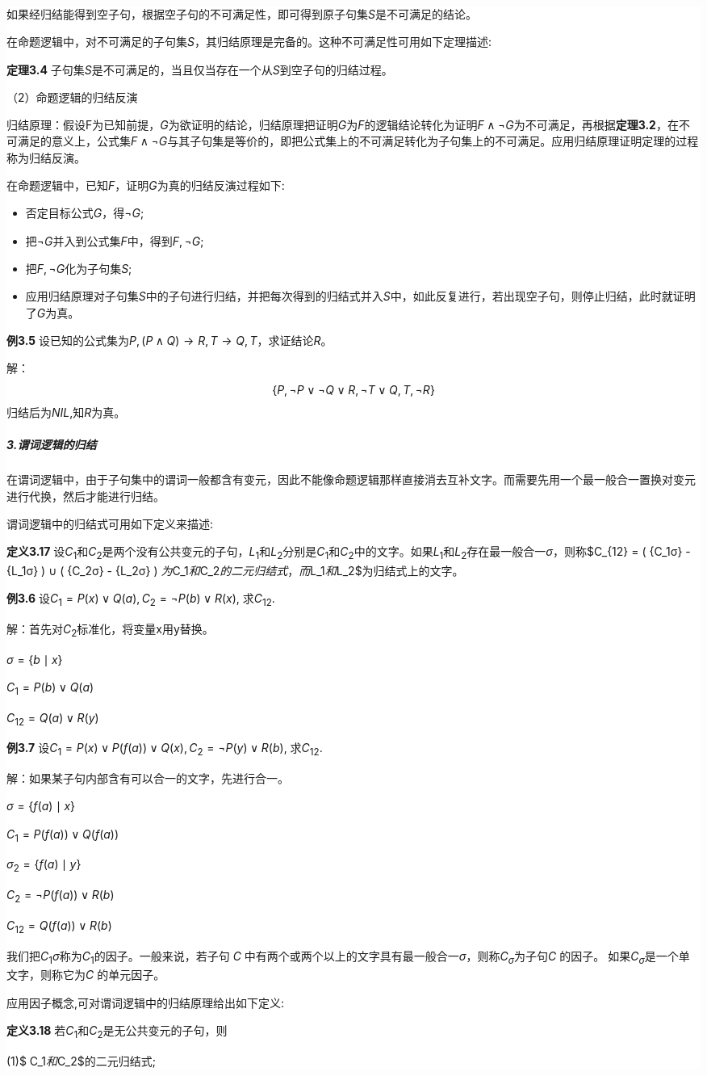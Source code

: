 如果经归结能得到空子句，根据空子句的不可满足性，即可得到原子句集$S$是不可满足的结论。

在命题逻辑中，对不可满足的子句集$S$，其归结原理是完备的。这种不可满足性可用如下定理描述:

**定理3.4**  子句集$S$是不可满足的，当且仅当存在一个从$S$到空子句的归结过程。

（2）命题逻辑的归结反演

归结原理：假设F为已知前提，$G$为欲证明的结论，归结原理把证明$G$为$F$的逻辑结论转化为证明$F∧¬G$为不可满足，再根据**定理3.2**，在不可满足的意义上，公式集$F∧¬G$与其子句集是等价的，即把公式集上的不可满足转化为子句集上的不可满足。应用归结原理证明定理的过程称为归结反演。

在命题逻辑中，已知$F$，证明$G$为真的归结反演过程如下:

- 否定目标公式$G$，得$¬G$;

- 把$¬ G$并入到公式集$F$中，得到${ F, ¬G}$;
- 把${F, ¬G}$化为子句集$S$;
- 应用归结原理对子句集$S$中的子句进行归结，并把每次得到的归结式并入$S$中，如此反复进行，若出现空子句，则停止归结，此时就证明了$G$为真。

**例3.5** 设已知的公式集为${ P, (P ∧ Q) → R, T → Q, T }$，求证结论$R$。

解：$$\{ P, ¬ P ∨¬ Q ∨ R, ¬ T ∨ Q, T,  ¬R          \}$$归结后为$NIL$,知$R$为真。

##### 3.谓词逻辑的归结

在谓词逻辑中，由于子句集中的谓词一般都含有变元，因此不能像命题逻辑那样直接消去互补文字。而需要先用一个最一般合一置换对变元进行代换，然后才能进行归结。 

谓词逻辑中的归结式可用如下定义来描述:

**定义3.17** 设$C_1$和$C_2$是两个没有公共变元的子句，$L_1$和$L_2$分别是$C_1$和$C_2$中的文字。如果$L_1$和$L_2$存在最一般合一$σ$，则称$C_{12} = ( {C_1σ} - {L_1σ} ) ∪ ( {C_2σ} - {L_2σ} ) $为$C_1$和$C_2$的二元归结式，而$L_1$和$L_2$为归结式上的文字。

**例3.6** 设$C_1 =P(x) ∨ Q(a), C_2=¬P(b) ∨ R(x),$ 求$C_{12}$. 

解：首先对$C_2$标准化，将变量x用y替换。

$\sigma=\{b\mid x\}$

$C_1 =P(b) ∨ Q(a)$

$C_{12} =Q(a)∨ R(y)$

**例3.7** 设$C_1 =P(x) ∨ P(f(a)) ∨ Q(x), C_2=¬P(y) ∨ R(b)$, 求$C_{12}$. 

解：如果某子句内部含有可以合一的文字，先进行合一。

$\sigma=\{f(a)\mid x\}$

$C_1 =P(f(a)) ∨ Q(f(a))$

$\sigma_2=\{f(a)\mid y\}$

$C_2 =¬P(f(a)) ∨ R(b)$

$C_{12} =Q(f(a)) ∨ R(b)$

我们把$C_1σ$称为$C_1$的因子。一般来说，若子句 $C$ 中有两个或两个以上的文字具有最一般合一$σ$，则称$C_ σ$为子句$C$ 的因子。 如果$C_ σ$是一个单文字，则称它为$C$ 的单元因子。

应用因子概念,可对谓词逻辑中的归结原理给出如下定义:

**定义3.18** 若$C_1$和$C_2$是无公共变元的子句，则

(1)$ C_1$和$C_2$的二元归结式;
